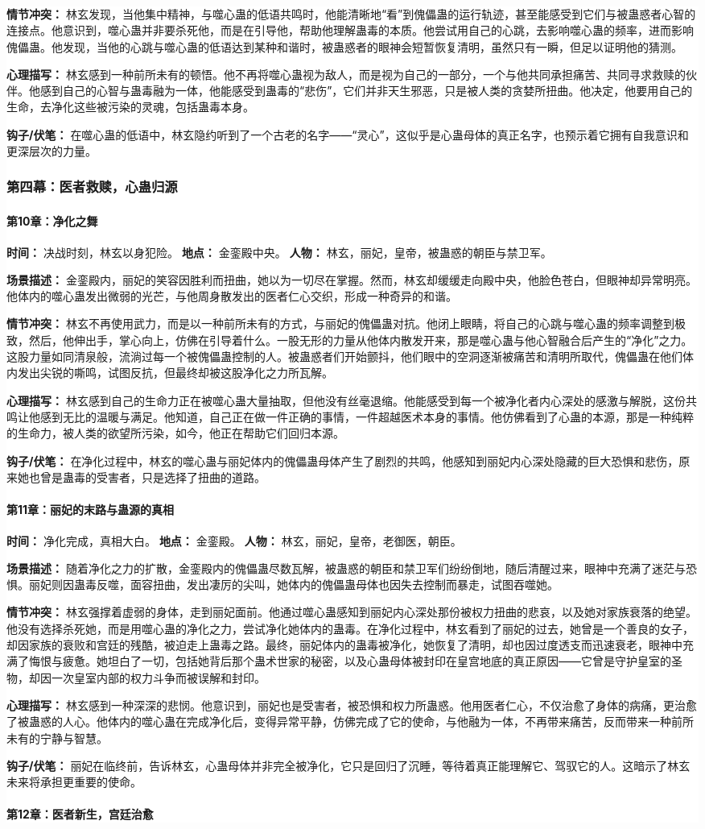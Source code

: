 **情节冲突：**
林玄发现，当他集中精神，与噬心蛊的低语共鸣时，他能清晰地“看”到傀儡蛊的运行轨迹，甚至能感受到它们与被蛊惑者心智的连接点。他意识到，噬心蛊并非要杀死他，而是在引导他，帮助他理解蛊毒的本质。他尝试用自己的心跳，去影响噬心蛊的频率，进而影响傀儡蛊。他发现，当他的心跳与噬心蛊的低语达到某种和谐时，被蛊惑者的眼神会短暂恢复清明，虽然只有一瞬，但足以证明他的猜测。

**心理描写：**
林玄感到一种前所未有的顿悟。他不再将噬心蛊视为敌人，而是视为自己的一部分，一个与他共同承担痛苦、共同寻求救赎的伙伴。他感到自己的心智与蛊毒融为一体，他能感受到蛊毒的“悲伤”，它们并非天生邪恶，只是被人类的贪婪所扭曲。他决定，他要用自己的生命，去净化这些被污染的灵魂，包括蛊毒本身。

**钩子/伏笔：**
在噬心蛊的低语中，林玄隐约听到了一个古老的名字——“灵心”，这似乎是心蛊母体的真正名字，也预示着它拥有自我意识和更深层次的力量。

### 第四幕：医者救赎，心蛊归源

#### 第10章：净化之舞

**时间：** 决战时刻，林玄以身犯险。
**地点：** 金銮殿中央。
**人物：** 林玄，丽妃，皇帝，被蛊惑的朝臣与禁卫军。

**场景描述：**
金銮殿内，丽妃的笑容因胜利而扭曲，她以为一切尽在掌握。然而，林玄却缓缓走向殿中央，他脸色苍白，但眼神却异常明亮。他体内的噬心蛊发出微弱的光芒，与他周身散发出的医者仁心交织，形成一种奇异的和谐。

**情节冲突：**
林玄不再使用武力，而是以一种前所未有的方式，与丽妃的傀儡蛊对抗。他闭上眼睛，将自己的心跳与噬心蛊的频率调整到极致，然后，他伸出手，掌心向上，仿佛在引导着什么。一股无形的力量从他体内散发开来，那是噬心蛊与他心智融合后产生的“净化”之力。这股力量如同清泉般，流淌过每一个被傀儡蛊控制的人。被蛊惑者们开始颤抖，他们眼中的空洞逐渐被痛苦和清明所取代，傀儡蛊在他们体内发出尖锐的嘶鸣，试图反抗，但最终却被这股净化之力所瓦解。

**心理描写：**
林玄感到自己的生命力正在被噬心蛊大量抽取，但他没有丝毫退缩。他能感受到每一个被净化者内心深处的感激与解脱，这份共鸣让他感到无比的温暖与满足。他知道，自己正在做一件正确的事情，一件超越医术本身的事情。他仿佛看到了心蛊的本源，那是一种纯粹的生命力，被人类的欲望所污染，如今，他正在帮助它们回归本源。

**钩子/伏笔：**
在净化过程中，林玄的噬心蛊与丽妃体内的傀儡蛊母体产生了剧烈的共鸣，他感知到丽妃内心深处隐藏的巨大恐惧和悲伤，原来她也曾是蛊毒的受害者，只是选择了扭曲的道路。

#### 第11章：丽妃的末路与蛊源的真相

**时间：** 净化完成，真相大白。
**地点：** 金銮殿。
**人物：** 林玄，丽妃，皇帝，老御医，朝臣。

**场景描述：**
随着净化之力的扩散，金銮殿内的傀儡蛊尽数瓦解，被蛊惑的朝臣和禁卫军们纷纷倒地，随后清醒过来，眼神中充满了迷茫与恐惧。丽妃则因蛊毒反噬，面容扭曲，发出凄厉的尖叫，她体内的傀儡蛊母体也因失去控制而暴走，试图吞噬她。

**情节冲突：**
林玄强撑着虚弱的身体，走到丽妃面前。他通过噬心蛊感知到丽妃内心深处那份被权力扭曲的悲哀，以及她对家族衰落的绝望。他没有选择杀死她，而是用噬心蛊的净化之力，尝试净化她体内的蛊毒。在净化过程中，林玄看到了丽妃的过去，她曾是一个善良的女子，却因家族的衰败和宫廷的残酷，被迫走上蛊毒之路。最终，丽妃体内的蛊毒被净化，她恢复了清明，却也因过度透支而迅速衰老，眼神中充满了悔恨与疲惫。她坦白了一切，包括她背后那个蛊术世家的秘密，以及心蛊母体被封印在皇宫地底的真正原因——它曾是守护皇室的圣物，却因一次皇室内部的权力斗争而被误解和封印。

**心理描写：**
林玄感到一种深深的悲悯。他意识到，丽妃也是受害者，被恐惧和权力所蛊惑。他用医者仁心，不仅治愈了身体的病痛，更治愈了被蛊惑的人心。他体内的噬心蛊在完成净化后，变得异常平静，仿佛完成了它的使命，与他融为一体，不再带来痛苦，反而带来一种前所未有的宁静与智慧。

**钩子/伏笔：**
丽妃在临终前，告诉林玄，心蛊母体并非完全被净化，它只是回归了沉睡，等待着真正能理解它、驾驭它的人。这暗示了林玄未来将承担更重要的使命。

#### 第12章：医者新生，宫廷治愈
